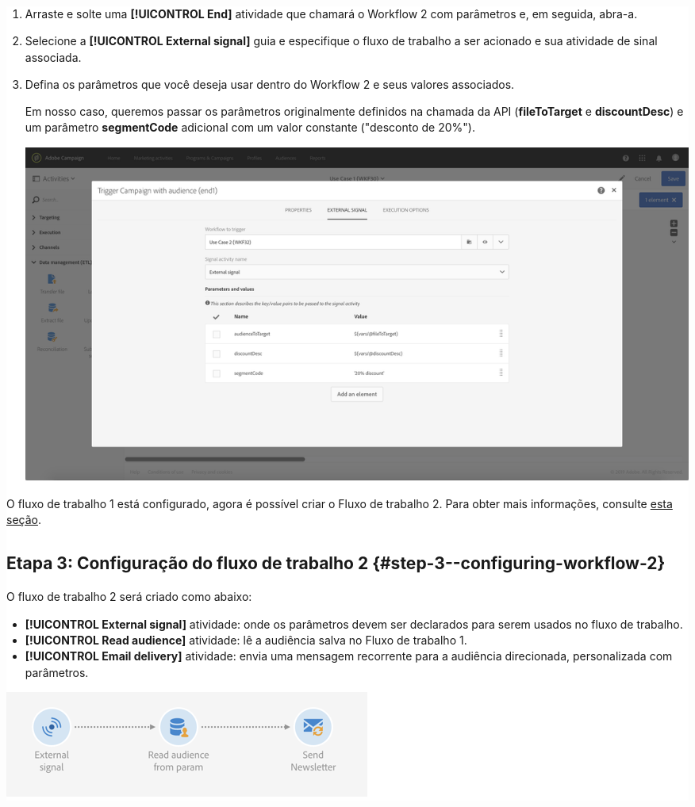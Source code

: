 1. Arraste e solte uma **[!UICONTROL End]** atividade que chamará o Workflow 2 com parâmetros e, em seguida, abra-a.
1. Selecione a **[!UICONTROL External signal]** guia e especifique o fluxo de trabalho a ser acionado e sua atividade de sinal associada.
1. Defina os parâmetros que você deseja usar dentro do Workflow 2 e seus valores associados.

   Em nosso caso, queremos passar os parâmetros originalmente definidos na chamada da API (**fileToTarget** e **discountDesc**) e um parâmetro **segmentCode** adicional com um valor constante (&quot;desconto de 20%&quot;).

   ![](assets/extsignal_uc7.png)

O fluxo de trabalho 1 está configurado, agora é possível criar o Fluxo de trabalho 2. Para obter mais informações, consulte [esta seção](../../automating/using/use-case-calling-workflow.md#step-3--configuring-workflow-2).

## Etapa 3: Configuração do fluxo de trabalho 2 {#step-3--configuring-workflow-2}

O fluxo de trabalho 2 será criado como abaixo:

* **[!UICONTROL External signal]** atividade: onde os parâmetros devem ser declarados para serem usados no fluxo de trabalho.
* **[!UICONTROL Read audience]** atividade: lê a audiência salva no Fluxo de trabalho 1.
* **[!UICONTROL Email delivery]** atividade: envia uma mensagem recorrente para a audiência direcionada, personalizada com parâmetros.

![](assets/extsignal_uc_wkf2.png)
